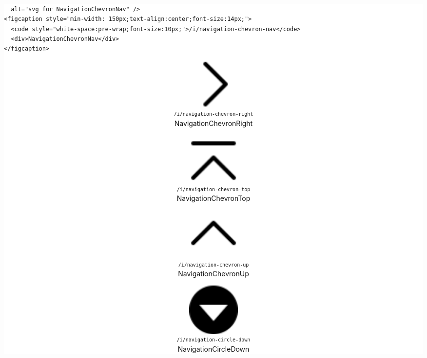       alt="svg for NavigationChevronNav" />
    <figcaption style="min-width: 150px;text-align:center;font-size:14px;">
      <code style="white-space:pre-wrap;font-size:10px;">/i/navigation-chevron-nav</code>
      <div>NavigationChevronNav</div>
    </figcaption>
  </figure>
  <figure
    style="display:flex;justify-content:center;flex-direction:column;align-items:center;"
  >
    <img src="../../modules/cactus-icons/svgs/navigation/chevron/right.svg"
      style="width:100px;"
      alt="svg for NavigationChevronRight" />
    <figcaption style="min-width: 150px;text-align:center;font-size:14px;">
      <code style="white-space:pre-wrap;font-size:10px;">/i/navigation-chevron-right</code>
      <div>NavigationChevronRight</div>
    </figcaption>
  </figure>
  <figure
    style="display:flex;justify-content:center;flex-direction:column;align-items:center;"
  >
    <img src="../../modules/cactus-icons/svgs/navigation/chevron/top.svg"
      style="width:100px;"
      alt="svg for NavigationChevronTop" />
    <figcaption style="min-width: 150px;text-align:center;font-size:14px;">
      <code style="white-space:pre-wrap;font-size:10px;">/i/navigation-chevron-top</code>
      <div>NavigationChevronTop</div>
    </figcaption>
  </figure>
  <figure
    style="display:flex;justify-content:center;flex-direction:column;align-items:center;"
  >
    <img src="../../modules/cactus-icons/svgs/navigation/chevron/up.svg"
      style="width:100px;"
      alt="svg for NavigationChevronUp" />
    <figcaption style="min-width: 150px;text-align:center;font-size:14px;">
      <code style="white-space:pre-wrap;font-size:10px;">/i/navigation-chevron-up</code>
      <div>NavigationChevronUp</div>
    </figcaption>
  </figure>
  <figure
    style="display:flex;justify-content:center;flex-direction:column;align-items:center;"
  >
    <img src="../../modules/cactus-icons/svgs/navigation/circle/down.svg"
      style="width:100px;"
      alt="svg for NavigationCircleDown" />
    <figcaption style="min-width: 150px;text-align:center;font-size:14px;">
      <code style="white-space:pre-wrap;font-size:10px;">/i/navigation-circle-down</code>
      <div>NavigationCircleDown</div>
    </figcaption>
  </figure>
  <figure
